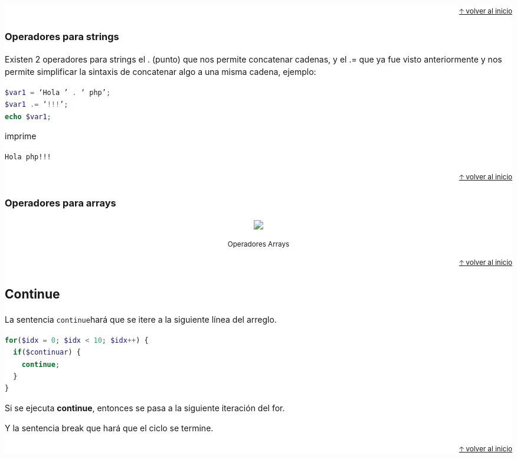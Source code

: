 <div align="right">
  <small><a href="#tabla-de-contenido">🡡 volver al inicio</a></small>
</div>

### Operadores para strings

Existen 2 operadores para strings el . (punto) que nos permite concatenar cadenas, y el .= que ya fue visto anteriormente y nos permite simplificar la sintaxis de concatenar algo a una misma cadena, ejemplo:

```php
$var1 = ‘Hola ’ . ‘ php’;
$var1 .= ‘!!!’;
echo $var1;
```

imprime

```
Hola php!!!
```

<div align="right">
  <small><a href="#tabla-de-contenido">🡡 volver al inicio</a></small>
</div>

### Operadores para arrays

<div align="center">
  <img src="img/operadores-arrays.jpg">
  <small><p>Operadores Arrays</p></small>
</div>

<div align="right">
  <small><a href="#tabla-de-contenido">🡡 volver al inicio</a></small>
</div>

## Continue

La sentencia `continue`hará que se itere a la siguiente línea del arreglo. 

```php
for($idx = 0; $idx < 10; $idx++) {
  if($continuar) {
    continue;
  }
}
```

Si se ejecuta **continue**, entonces se pasa a la siguiente iteración del for.

Y la sentencia break que hará que el ciclo se termine.

<div align="right">
  <small><a href="#tabla-de-contenido">🡡 volver al inicio</a></small>
</div>
